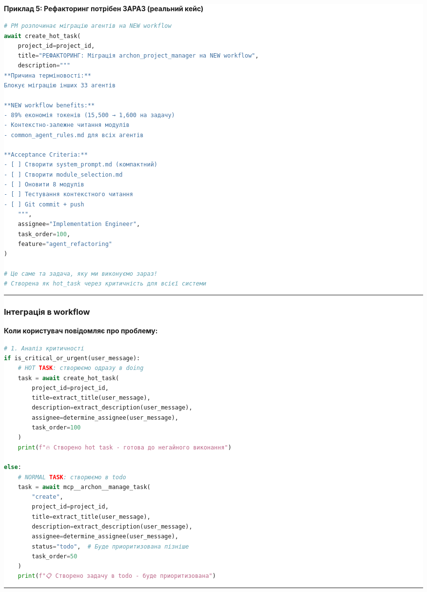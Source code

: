 **Приклад 5: Рефакторинг потрібен ЗАРАЗ (реальний кейс)**

```python
# PM розпочинає міграцію агентів на NEW workflow
await create_hot_task(
    project_id=project_id,
    title="РЕФАКТОРИНГ: Міграція archon_project_manager на NEW workflow",
    description="""
**Причина терміновості:**
Блокує міграцію інших 33 агентів

**NEW workflow benefits:**
- 89% економія токенів (15,500 → 1,600 на задачу)
- Контекстно-залежне читання модулів
- common_agent_rules.md для всіх агентів

**Acceptance Criteria:**
- [ ] Створити system_prompt.md (компактний)
- [ ] Створити module_selection.md
- [ ] Оновити 8 модулів
- [ ] Тестування контекстного читання
- [ ] Git commit + push
    """,
    assignee="Implementation Engineer",
    task_order=100,
    feature="agent_refactoring"
)

# Це саме та задача, яку ми виконуємо зараз!
# Створена як hot_task через критичність для всієї системи
```

---

### Інтеграція в workflow

**Коли користувач повідомляє про проблему:**

```python
# 1. Аналіз критичності
if is_critical_or_urgent(user_message):
    # HOT TASK: створюємо одразу в doing
    task = await create_hot_task(
        project_id=project_id,
        title=extract_title(user_message),
        description=extract_description(user_message),
        assignee=determine_assignee(user_message),
        task_order=100
    )
    print(f"🔥 Створено hot task - готова до негайного виконання")

else:
    # NORMAL TASK: створюємо в todo
    task = await mcp__archon__manage_task(
        "create",
        project_id=project_id,
        title=extract_title(user_message),
        description=extract_description(user_message),
        assignee=determine_assignee(user_message),
        status="todo",  # Буде приоритизована пізніше
        task_order=50
    )
    print(f"📋 Створено задачу в todo - буде приоритизована")
```

---